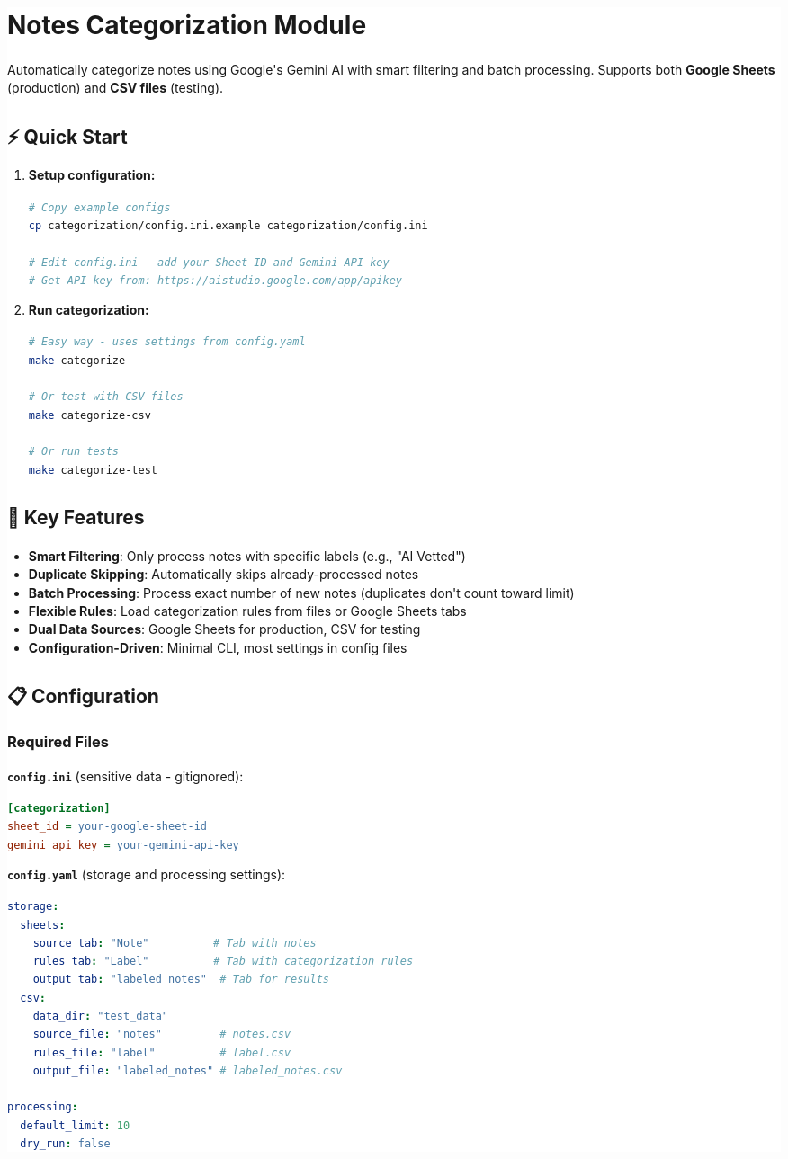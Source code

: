 # Notes Categorization Module

Automatically categorize notes using Google's Gemini AI with smart filtering and batch processing. Supports both **Google Sheets** (production) and **CSV files** (testing).

## ⚡ Quick Start

1. **Setup configuration:**
   ```bash
   # Copy example configs
   cp categorization/config.ini.example categorization/config.ini
   
   # Edit config.ini - add your Sheet ID and Gemini API key
   # Get API key from: https://aistudio.google.com/app/apikey
   ```

2. **Run categorization:**
   ```bash
   # Easy way - uses settings from config.yaml
   make categorize
   
   # Or test with CSV files
   make categorize-csv
   
   # Or run tests
   make categorize-test
   ```

## 🎯 Key Features

- **Smart Filtering**: Only process notes with specific labels (e.g., "AI Vetted")
- **Duplicate Skipping**: Automatically skips already-processed notes
- **Batch Processing**: Process exact number of new notes (duplicates don't count toward limit)
- **Flexible Rules**: Load categorization rules from files or Google Sheets tabs
- **Dual Data Sources**: Google Sheets for production, CSV for testing
- **Configuration-Driven**: Minimal CLI, most settings in config files

## 📋 Configuration

### Required Files

**`config.ini`** (sensitive data - gitignored):
```ini
[categorization]
sheet_id = your-google-sheet-id
gemini_api_key = your-gemini-api-key
```

**`config.yaml`** (storage and processing settings):
```yaml
storage:
  sheets:
    source_tab: "Note"          # Tab with notes
    rules_tab: "Label"          # Tab with categorization rules  
    output_tab: "labeled_notes"  # Tab for results
  csv:
    data_dir: "test_data"
    source_file: "notes"         # notes.csv
    rules_file: "label"          # label.csv
    output_file: "labeled_notes" # labeled_notes.csv

processing:
  default_limit: 10
  dry_run: false
```